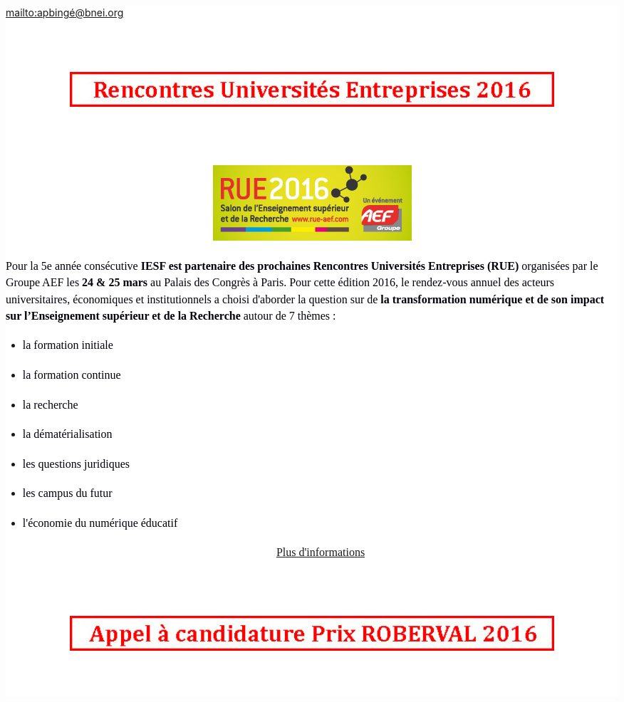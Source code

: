 </FONT><A HREF="mailto:apbingé@bnei.org">mailto:apbingé@bnei.org</A></FONT></FONT></FONT></P>
<P ALIGN=CENTER STYLE="margin-bottom: 0.19in"><BR><BR>
</P>
<P ALIGN=CENTER STYLE="margin-bottom: 0.19in"><FONT COLOR="#000000"><IMG SRC="/media/i_3ad8e9bc3dcaa55c_html_ac9d1dee.jpg" NAME="Image 23" ALIGN=BOTTOM WIDTH=680 HEIGHT=49 BORDER=0></FONT></P>
<P ALIGN=CENTER STYLE="margin-bottom: 0.19in"><BR><BR>
</P>
<P ALIGN=CENTER STYLE="margin-bottom: 0.19in"><FONT COLOR="#000000"><IMG SRC="/media/i_3ad8e9bc3dcaa55c_html_f90f1896.jpg" NAME="Image 24" ALIGN=BOTTOM WIDTH=279 HEIGHT=106 BORDER=0></FONT></P>
<P STYLE="margin-bottom: 0.19in"><FONT COLOR="#000000"><FONT FACE="Calibri, serif"><FONT SIZE=3><FONT COLOR="#00000a">Pour
la 5e année consécutive </FONT><FONT COLOR="#00000a"><B>IESF est
partenaire des prochaines Rencontres Universités Entreprises (RUE)</B></FONT><FONT COLOR="#00000a">
organisées par le Groupe AEF les </FONT><FONT COLOR="#00000a"><B>24
&amp; 25 mars</B></FONT><FONT COLOR="#00000a"> au Palais des Congrès
à Paris. Pour cette édition 2016, le rendez-vous annuel des acteurs
universitaires, économiques et institutionnels a choisi d'aborder la
question sur de </FONT><FONT COLOR="#00000a"><B>la transformation
numérique et de son impact sur l’Enseignement supérieur et de la
Recherche</B></FONT><FONT COLOR="#00000a"> autour de 7 thèmes :</FONT></FONT></FONT></FONT></P>
<UL>
	<LI><P STYLE="margin-bottom: 0.19in"><FONT COLOR="#000000"><FONT FACE="Calibri, serif"><FONT SIZE=3><FONT COLOR="#00000a">la
	formation initiale</FONT></FONT></FONT></FONT></P>
	<LI><P STYLE="margin-bottom: 0.19in"><FONT COLOR="#000000"><FONT FACE="Calibri, serif"><FONT SIZE=3><FONT COLOR="#00000a">la
	formation continue</FONT></FONT></FONT></FONT></P>
	<LI><P STYLE="margin-bottom: 0.19in"><FONT COLOR="#000000"><FONT FACE="Calibri, serif"><FONT SIZE=3><FONT COLOR="#00000a">la
	recherche</FONT></FONT></FONT></FONT></P>
	<LI><P STYLE="margin-bottom: 0.19in"><FONT COLOR="#000000"><FONT FACE="Calibri, serif"><FONT SIZE=3><FONT COLOR="#00000a">la
	dématérialisation</FONT></FONT></FONT></FONT></P>
	<LI><P STYLE="margin-bottom: 0.19in"><FONT COLOR="#000000"><FONT FACE="Calibri, serif"><FONT SIZE=3><FONT COLOR="#00000a">les
	questions juridiques</FONT></FONT></FONT></FONT></P>
	<LI><P STYLE="margin-bottom: 0.19in"><FONT COLOR="#000000"><FONT FACE="Calibri, serif"><FONT SIZE=3><FONT COLOR="#00000a">les
	campus du futur</FONT></FONT></FONT></FONT></P>
	<LI><P STYLE="margin-bottom: 0.19in"><FONT COLOR="#000000"><FONT FACE="Calibri, serif"><FONT SIZE=3><FONT COLOR="#00000a">l'économie
	du numérique éducatif</FONT></FONT></FONT></FONT></P>
</UL>
<P ALIGN=CENTER STYLE="margin-left: 0.25in; margin-bottom: 0.19in"><FONT COLOR="#000000"><FONT FACE="Calibri, serif"><FONT SIZE=3><A HREF="http://www.rue-aef.com/thematique-2016/">Plus
d'informations</A></FONT></FONT></FONT></P>
<P ALIGN=CENTER STYLE="margin-bottom: 0.19in"><BR><BR>
</P>
<P ALIGN=CENTER STYLE="margin-bottom: 0.19in"><FONT COLOR="#000000"><IMG SRC="/media/i_3ad8e9bc3dcaa55c_html_268ae0d6.jpg" NAME="Image 21" ALIGN=BOTTOM WIDTH=680 HEIGHT=49 BORDER=0></FONT></P>
<P ALIGN=CENTER STYLE="margin-bottom: 0.19in"><BR><BR>
</P>